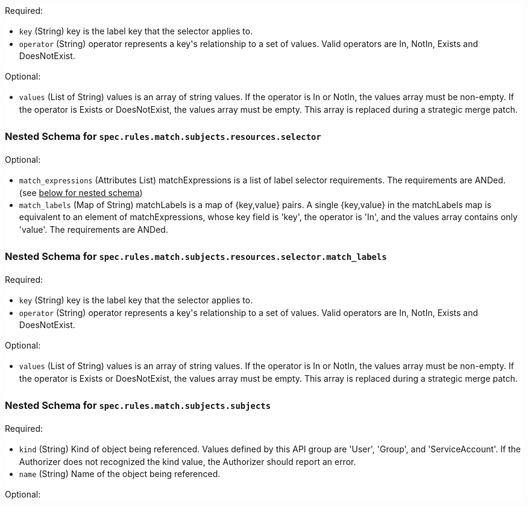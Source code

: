 Required:

- `key` (String) key is the label key that the selector applies to.
- `operator` (String) operator represents a key's relationship to a set of values. Valid operators are In, NotIn, Exists and DoesNotExist.

Optional:

- `values` (List of String) values is an array of string values. If the operator is In or NotIn, the values array must be non-empty. If the operator is Exists or DoesNotExist, the values array must be empty. This array is replaced during a strategic merge patch.



<a id="nestedatt--spec--rules--match--subjects--resources--selector"></a>
### Nested Schema for `spec.rules.match.subjects.resources.selector`

Optional:

- `match_expressions` (Attributes List) matchExpressions is a list of label selector requirements. The requirements are ANDed. (see [below for nested schema](#nestedatt--spec--rules--match--subjects--resources--selector--match_expressions))
- `match_labels` (Map of String) matchLabels is a map of {key,value} pairs. A single {key,value} in the matchLabels map is equivalent to an element of matchExpressions, whose key field is 'key', the operator is 'In', and the values array contains only 'value'. The requirements are ANDed.

<a id="nestedatt--spec--rules--match--subjects--resources--selector--match_expressions"></a>
### Nested Schema for `spec.rules.match.subjects.resources.selector.match_labels`

Required:

- `key` (String) key is the label key that the selector applies to.
- `operator` (String) operator represents a key's relationship to a set of values. Valid operators are In, NotIn, Exists and DoesNotExist.

Optional:

- `values` (List of String) values is an array of string values. If the operator is In or NotIn, the values array must be non-empty. If the operator is Exists or DoesNotExist, the values array must be empty. This array is replaced during a strategic merge patch.




<a id="nestedatt--spec--rules--match--subjects--subjects"></a>
### Nested Schema for `spec.rules.match.subjects.subjects`

Required:

- `kind` (String) Kind of object being referenced. Values defined by this API group are 'User', 'Group', and 'ServiceAccount'. If the Authorizer does not recognized the kind value, the Authorizer should report an error.
- `name` (String) Name of the object being referenced.

Optional:
